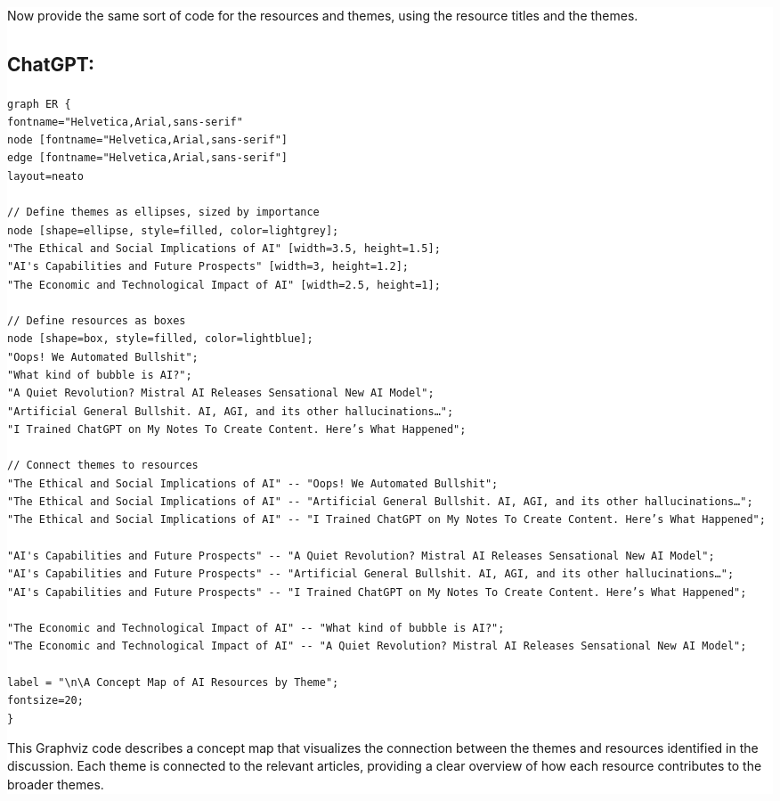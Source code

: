 Now provide the same sort of code for the resources and themes, using the resource titles and the themes.

## ChatGPT:
```graphviz
graph ER {
fontname="Helvetica,Arial,sans-serif"
node [fontname="Helvetica,Arial,sans-serif"]
edge [fontname="Helvetica,Arial,sans-serif"]
layout=neato

// Define themes as ellipses, sized by importance
node [shape=ellipse, style=filled, color=lightgrey];
"The Ethical and Social Implications of AI" [width=3.5, height=1.5];
"AI's Capabilities and Future Prospects" [width=3, height=1.2];
"The Economic and Technological Impact of AI" [width=2.5, height=1];

// Define resources as boxes
node [shape=box, style=filled, color=lightblue];
"Oops! We Automated Bullshit";
"What kind of bubble is AI?";
"A Quiet Revolution? Mistral AI Releases Sensational New AI Model";
"Artificial General Bullshit. AI, AGI, and its other hallucinations…";
"I Trained ChatGPT on My Notes To Create Content. Here’s What Happened";

// Connect themes to resources
"The Ethical and Social Implications of AI" -- "Oops! We Automated Bullshit";
"The Ethical and Social Implications of AI" -- "Artificial General Bullshit. AI, AGI, and its other hallucinations…";
"The Ethical and Social Implications of AI" -- "I Trained ChatGPT on My Notes To Create Content. Here’s What Happened";

"AI's Capabilities and Future Prospects" -- "A Quiet Revolution? Mistral AI Releases Sensational New AI Model";
"AI's Capabilities and Future Prospects" -- "Artificial General Bullshit. AI, AGI, and its other hallucinations…";
"AI's Capabilities and Future Prospects" -- "I Trained ChatGPT on My Notes To Create Content. Here’s What Happened";

"The Economic and Technological Impact of AI" -- "What kind of bubble is AI?";
"The Economic and Technological Impact of AI" -- "A Quiet Revolution? Mistral AI Releases Sensational New AI Model";

label = "\n\A Concept Map of AI Resources by Theme";
fontsize=20;
}
```

This Graphviz code describes a concept map that visualizes the connection between the themes and resources identified in the discussion. Each theme is connected to the relevant articles, providing a clear overview of how each resource contributes to the broader themes.

